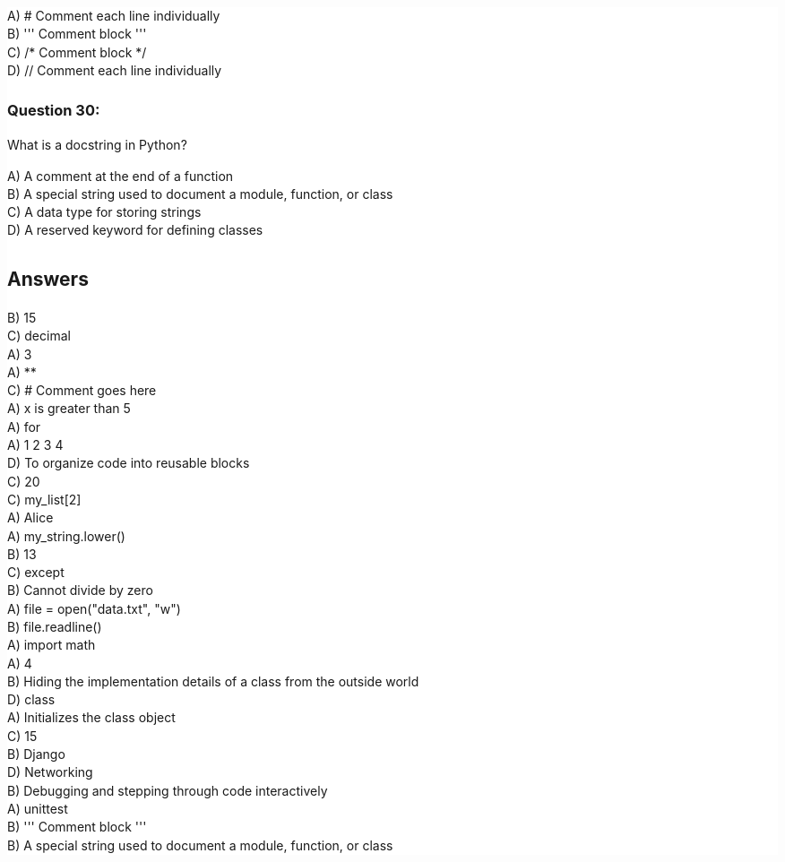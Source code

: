 A) # Comment each line individually    
B) ''' Comment block '''    
C) /* Comment block */    
D) // Comment each line individually    
    
### Question 30:    
What is a docstring in Python?    
    
A) A comment at the end of a function    
B) A special string used to document a module, function, or class    
C) A data type for storing strings    
D) A reserved keyword for defining classes    
    
    
    
    
Answers  
-------  
B) 15  
C) decimal  
A) 3  
A) **  
C) # Comment goes here  
A) x is greater than 5  
A) for  
A) 1 2 3 4  
D) To organize code into reusable blocks  
C) 20  
C) my_list[2]  
A) Alice  
A) my_string.lower()  
B) 13  
C) except  
B) Cannot divide by zero  
A) file = open("data.txt", "w")  
B) file.readline()  
A) import math  
A) 4  
B) Hiding the implementation details of a class from the outside world  
D) class  
A) Initializes the class object  
C) 15  
B) Django  
D) Networking  
B) Debugging and stepping through code interactively  
A) unittest  
B) ''' Comment block '''  
B) A special string used to document a module, function, or class  
  
